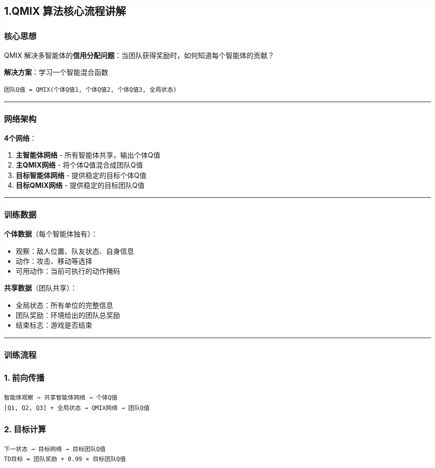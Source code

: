 ## 1.QMIX 算法核心流程讲解

### 核心思想

QMIX 解决多智能体的**信用分配问题**：当团队获得奖励时，如何知道每个智能体的贡献？

**解决方案**：学习一个智能混合函数

```
团队Q值 = QMIX(个体Q值1, 个体Q值2, 个体Q值3, 全局状态)
```

------

### 网络架构

**4个网络**：

1. **主智能体网络** - 所有智能体共享，输出个体Q值
2. **主QMIX网络** - 将个体Q值混合成团队Q值
3. **目标智能体网络** - 提供稳定的目标个体Q值
4. **目标QMIX网络** - 提供稳定的目标团队Q值

------

### 训练数据

**个体数据**（每个智能体独有）：

- 观察：敌人位置、队友状态、自身信息
- 动作：攻击、移动等选择
- 可用动作：当前可执行的动作掩码

**共享数据**（团队共享）：

- 全局状态：所有单位的完整信息
- 团队奖励：环境给出的团队总奖励
- 结束标志：游戏是否结束

------

### 训练流程

### 1. 前向传播

```
智能体观察 → 共享智能体网络 → 个体Q值 
[Q1, Q2, Q3] + 全局状态 → QMIX网络 → 团队Q值
```

### 2. 目标计算

```
下一状态 → 目标网络 → 目标团队Q值
TD目标 = 团队奖励 + 0.99 × 目标团队Q值
```
